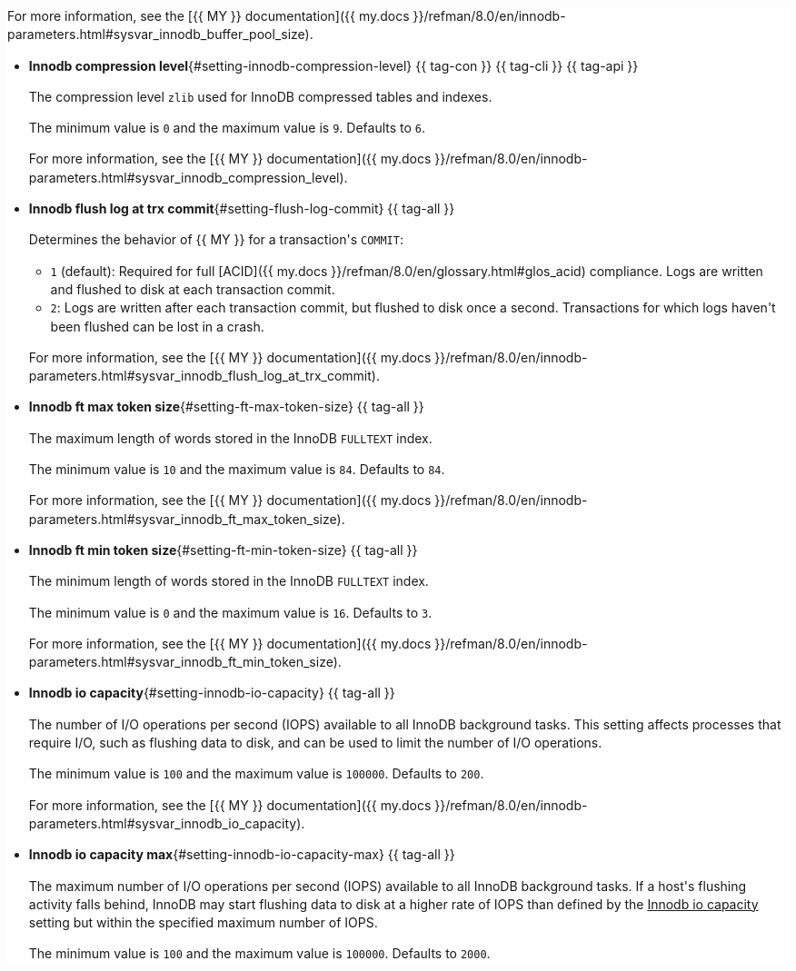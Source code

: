   For more information, see the [{{ MY }} documentation]({{ my.docs }}/refman/8.0/en/innodb-parameters.html#sysvar_innodb_buffer_pool_size).

- **Innodb compression level**{#setting-innodb-compression-level} {{ tag-con }} {{ tag-cli }} {{ tag-api }}

   The compression level `zlib` used for InnoDB compressed tables and indexes.

   The minimum value is `0` and the maximum value is `9`. Defaults to `6`.

   For more information, see the [{{ MY }} documentation]({{ my.docs }}/refman/8.0/en/innodb-parameters.html#sysvar_innodb_compression_level).

- **Innodb flush log at trx commit**{#setting-flush-log-commit} {{ tag-all }}

   Determines the behavior of {{ MY }} for a transaction's `COMMIT`:
   - `1` (default): Required for full [ACID]({{ my.docs }}/refman/8.0/en/glossary.html#glos_acid) compliance. Logs are written and flushed to disk at each transaction commit.
   - `2`: Logs are written after each transaction commit, but flushed to disk once a second. Transactions for which logs haven't been flushed can be lost in a crash.

   For more information, see the [{{ MY }} documentation]({{ my.docs }}/refman/8.0/en/innodb-parameters.html#sysvar_innodb_flush_log_at_trx_commit).

- **Innodb ft max token size**{#setting-ft-max-token-size} {{ tag-all }}

   The maximum length of words stored in the InnoDB `FULLTEXT` index.

   The minimum value is `10` and the maximum value is `84`. Defaults to `84`.

   For more information, see the [{{ MY }} documentation]({{ my.docs }}/refman/8.0/en/innodb-parameters.html#sysvar_innodb_ft_max_token_size).

- **Innodb ft min token size**{#setting-ft-min-token-size} {{ tag-all }}

   The minimum length of words stored in the InnoDB `FULLTEXT` index.

   The minimum value is `0` and the maximum value is `16`. Defaults to `3`.

   For more information, see the [{{ MY }} documentation]({{ my.docs }}/refman/8.0/en/innodb-parameters.html#sysvar_innodb_ft_min_token_size).

- **Innodb io capacity**{#setting-innodb-io-capacity} {{ tag-all }}

   The number of I/O operations per second (IOPS) available to all InnoDB background tasks. This setting affects processes that require I/O, such as flushing data to disk, and can be used to limit the number of I/O operations.

   The minimum value is `100` and the maximum value is `100000`. Defaults to `200`.

   For more information, see the [{{ MY }} documentation]({{ my.docs }}/refman/8.0/en/innodb-parameters.html#sysvar_innodb_io_capacity).

- **Innodb io capacity max**{#setting-innodb-io-capacity-max} {{ tag-all }}

   The maximum number of I/O operations per second (IOPS) available to all InnoDB background tasks. If a host's flushing activity falls behind, InnoDB may start flushing data to disk at a higher rate of IOPS than defined by the [Innodb io capacity](#setting-innodb-io-capacity) setting but within the specified maximum number of IOPS.

   The minimum value is `100` and the maximum value is `100000`. Defaults to `2000`.
